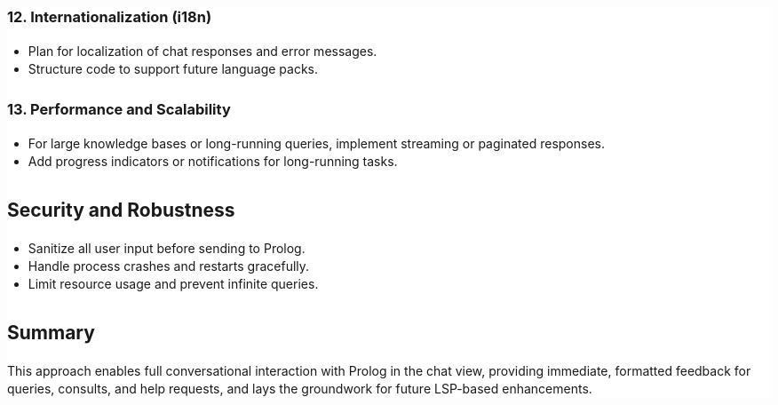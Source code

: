 ### 12. Internationalization (i18n)
- Plan for localization of chat responses and error messages.
- Structure code to support future language packs.

### 13. Performance and Scalability
- For large knowledge bases or long-running queries, implement streaming or paginated responses.
- Add progress indicators or notifications for long-running tasks.

## Security and Robustness
- Sanitize all user input before sending to Prolog.
- Handle process crashes and restarts gracefully.
- Limit resource usage and prevent infinite queries.

## Summary
This approach enables full conversational interaction with Prolog in the chat view, providing immediate, formatted feedback for queries, consults, and help requests, and lays the groundwork for future LSP-based enhancements.
